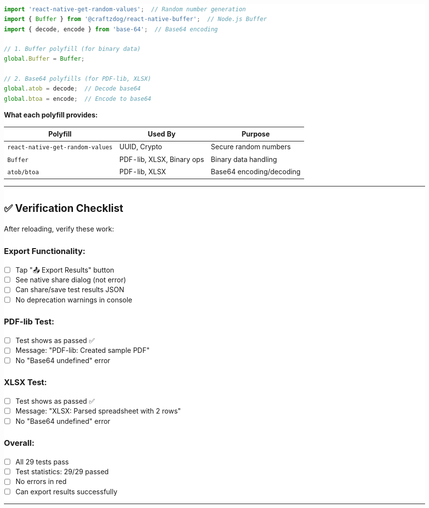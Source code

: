 ```typescript
import 'react-native-get-random-values';  // Random number generation
import { Buffer } from '@craftzdog/react-native-buffer';  // Node.js Buffer
import { decode, encode } from 'base-64';  // Base64 encoding

// 1. Buffer polyfill (for binary data)
global.Buffer = Buffer;

// 2. Base64 polyfills (for PDF-lib, XLSX)
global.atob = decode;  // Decode base64
global.btoa = encode;  // Encode to base64
```

**What each polyfill provides:**

| Polyfill | Used By | Purpose |
|----------|---------|---------|
| `react-native-get-random-values` | UUID, Crypto | Secure random numbers |
| `Buffer` | PDF-lib, XLSX, Binary ops | Binary data handling |
| `atob/btoa` | PDF-lib, XLSX | Base64 encoding/decoding |

---

## ✅ Verification Checklist

After reloading, verify these work:

### Export Functionality:
- [ ] Tap "📤 Export Results" button
- [ ] See native share dialog (not error)
- [ ] Can share/save test results JSON
- [ ] No deprecation warnings in console

### PDF-lib Test:
- [ ] Test shows as passed ✅
- [ ] Message: "PDF-lib: Created sample PDF"
- [ ] No "Base64 undefined" error

### XLSX Test:
- [ ] Test shows as passed ✅
- [ ] Message: "XLSX: Parsed spreadsheet with 2 rows"
- [ ] No "Base64 undefined" error

### Overall:
- [ ] All 29 tests pass
- [ ] Test statistics: 29/29 passed
- [ ] No errors in red
- [ ] Can export results successfully

---
